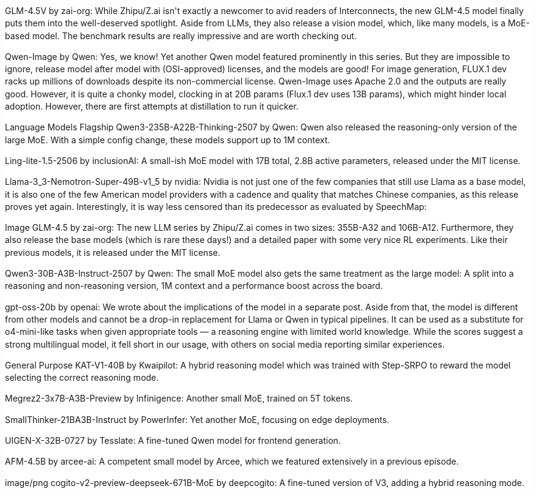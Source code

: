 GLM-4.5V by zai-org: While Zhipu/Z.ai isn't exactly a newcomer to avid readers of Interconnects, the new GLM-4.5 model finally puts them into the well-deserved spotlight. Aside from LLMs, they also release a vision model, which, like many models, is a MoE-based model. The benchmark results are really impressive and are worth checking out.


Qwen-Image by Qwen: Yes, we know! Yet another Qwen model featured prominently in this series. But they are impossible to ignore, release model after model with (OSI-approved) licenses, and the models are good! For image generation, FLUX.1 dev racks up millions of downloads despite its non-commercial license. Qwen-Image uses Apache 2.0 and the outputs are really good. However, it is quite a chonky model, clocking in at 20B params (Flux.1 dev uses 13B params), which might hinder local adoption. However, there are first attempts at distillation to run it quicker.


Language Models
Flagship
Qwen3-235B-A22B-Thinking-2507 by Qwen: Qwen also released the reasoning-only version of the large MoE. With a simple config change, these models support up to 1M context.

Ling-lite-1.5-2506 by inclusionAI: A small-ish MoE model with 17B total, 2.8B active parameters, released under the MIT license.

Llama-3_3-Nemotron-Super-49B-v1_5 by nvidia: Nvidia is not just one of the few companies that still use Llama as a base model, it is also one of the few American model providers with a cadence and quality that matches Chinese companies, as this release proves yet again. Interestingly, it is way less censored than its predecessor as evaluated by SpeechMap:

Image
GLM-4.5 by zai-org: The new LLM series by Zhipu/Z.ai comes in two sizes: 355B-A32 and 106B-A12. Furthermore, they also release the base models (which is rare these days!) and a detailed paper with some very nice RL experiments. Like their previous models, it is released under the MIT license.


Qwen3-30B-A3B-Instruct-2507 by Qwen: The small MoE model also gets the same treatment as the large model: A split into a reasoning and non-reasoning version, 1M context and a performance boost across the board.

gpt-oss-20b by openai: We wrote about the implications of the model in a separate post. Aside from that, the model is different from other models and cannot be a drop-in replacement for Llama or Qwen in typical pipelines. It can be used as a substitute for o4-mini-like tasks when given appropriate tools — a reasoning engine with limited world knowledge. While the scores suggest a strong multilingual model, it fell short in our usage, with others on social media reporting similar experiences.

General Purpose
KAT-V1-40B by Kwaipilot: A hybrid reasoning model which was trained with Step-SRPO to reward the model selecting the correct reasoning mode.

Megrez2-3x7B-A3B-Preview by Infinigence: Another small MoE, trained on 5T tokens.

SmallThinker-21BA3B-Instruct by PowerInfer: Yet another MoE, focusing on edge deployments.

UIGEN-X-32B-0727 by Tesslate: A fine-tuned Qwen model for frontend generation.

AFM-4.5B by arcee-ai: A competent small model by Arcee, which we featured extensively in a previous episode.

image/png
cogito-v2-preview-deepseek-671B-MoE by deepcogito: A fine-tuned version of V3, adding a hybrid reasoning mode.
